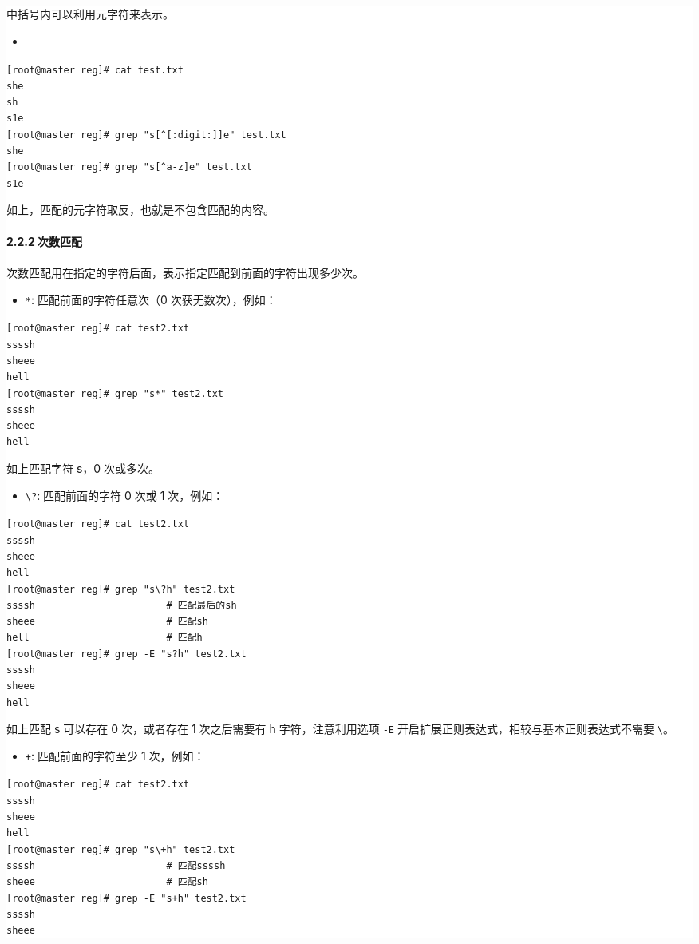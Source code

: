 中括号内可以利用元字符来表示。

- [^]: 匹配指定范围外的任意单个字符，例如：

```shell
[root@master reg]# cat test.txt 
she
sh
s1e
[root@master reg]# grep "s[^[:digit:]]e" test.txt    
she
[root@master reg]# grep "s[^a-z]e" test.txt          
s1e
```

如上，匹配的元字符取反，也就是不包含匹配的内容。

#### 2.2.2 次数匹配

次数匹配用在指定的字符后面，表示指定匹配到前面的字符出现多少次。

- `*`: 匹配前面的字符任意次（0 次获无数次），例如：

```shell
[root@master reg]# cat test2.txt 
ssssh
sheee
hell
[root@master reg]# grep "s*" test2.txt 
ssssh
sheee
hell	
```

如上匹配字符 s，0 次或多次。

- `\?`: 匹配前面的字符 0 次或 1 次，例如：

```shell
[root@master reg]# cat test2.txt 
ssssh
sheee
hell
[root@master reg]# grep "s\?h" test2.txt 
ssssh						# 匹配最后的sh
sheee						# 匹配sh
hell						# 匹配h
[root@master reg]# grep -E "s?h" test2.txt  
ssssh
sheee
hell
```

如上匹配 s 可以存在 0 次，或者存在 1 次之后需要有 h 字符，注意利用选项 `-E` 开启扩展正则表达式，相较与基本正则表达式不需要 `\`。

- `+`: 匹配前面的字符至少 1 次，例如：

```shell
[root@master reg]# cat test2.txt 
ssssh
sheee
hell
[root@master reg]# grep "s\+h" test2.txt  
ssssh						# 匹配ssssh
sheee						# 匹配sh
[root@master reg]# grep -E "s+h" test2.txt
ssssh
sheee
```
